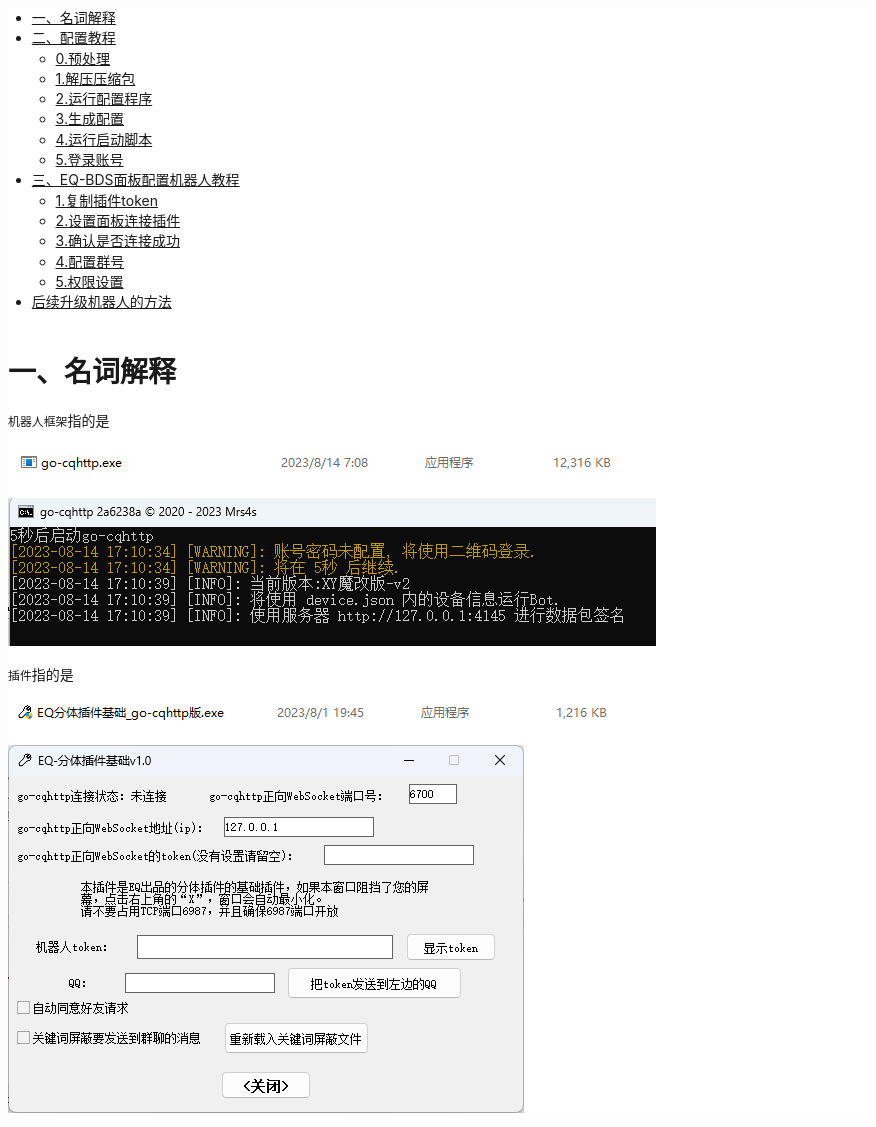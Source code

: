 - [一、名词解释](#一名词解释)
- [二、配置教程](#二配置教程)
  - [0.预处理](#0预处理)
  - [1.解压压缩包](#1解压压缩包)
  - [2.运行配置程序](#2运行配置程序)
  - [3.生成配置](#3生成配置)
  - [4.运行启动脚本](#4运行启动脚本)
  - [5.登录账号](#5登录账号)
- [三、EQ-BDS面板配置机器人教程](#三eq-bds面板配置机器人教程)
  - [1.复制插件token](#1复制插件token)
  - [2.设置面板连接插件](#2设置面板连接插件)
  - [3.确认是否连接成功](#3确认是否连接成功)
  - [4.配置群号](#4配置群号)
  - [5.权限设置](#5权限设置)
- [后续升级机器人的方法](#后续升级机器人的方法)

# 一、名词解释

`机器人框架`指的是

![图片](./images/gocqconfnew0.png)

![图片](./images/gocqconfnew1.png)

`插件`指的是

![图片](./images/gocqconfnew2.png)

![图片](./images/gocqconfnew3.png)
